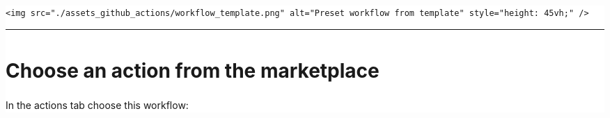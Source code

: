     <img src="./assets_github_actions/workflow_template.png" alt="Preset workflow from template" style="height: 45vh;" />
</div>

---

# Choose an action from the marketplace

In the actions tab choose this workflow:
